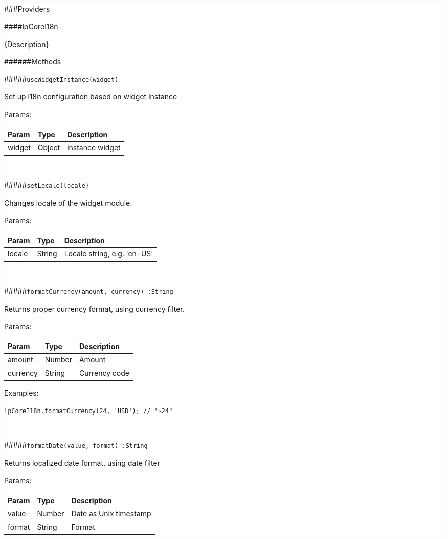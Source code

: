 ###Providers

####<a name="lpCoreI18n"></a>lpCoreI18n


{Description}

######Methods

#####`useWidgetInstance(widget)`

Set up i18n configuration based on widget instance

Params:

| Param| Type| Description|
| :----| :----| :----|
| widget| Object| instance widget|


<br>

#####`setLocale(locale)`

Changes locale of the widget module.

Params:

| Param| Type| Description|
| :----| :----| :----|
| locale| String| Locale string, e.g. 'en-US'|


<br>

#####`formatCurrency(amount, currency) :String`

Returns proper currency format, using currency filter.

Params:

| Param| Type| Description|
| :----| :----| :----|
| amount| Number| Amount|
| currency| String| Currency code|

Examples:

```
lpCoreI18n.formatCurrency(24, 'USD'); // "$24"
```


<br>

#####`formatDate(value, format) :String`

Returns localized date format, using date filter

Params:

| Param| Type| Description|
| :----| :----| :----|
| value| Number| Date as Unix timestamp|
| format| String| Format|
